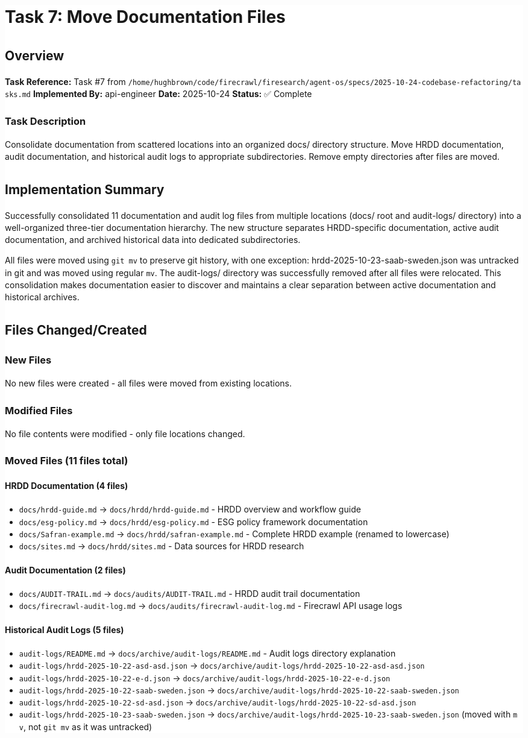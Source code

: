 # Task 7: Move Documentation Files

## Overview
**Task Reference:** Task #7 from `/home/hughbrown/code/firecrawl/firesearch/agent-os/specs/2025-10-24-codebase-refactoring/tasks.md`
**Implemented By:** api-engineer
**Date:** 2025-10-24
**Status:** ✅ Complete

### Task Description
Consolidate documentation from scattered locations into an organized docs/ directory structure. Move HRDD documentation, audit documentation, and historical audit logs to appropriate subdirectories. Remove empty directories after files are moved.

## Implementation Summary
Successfully consolidated 11 documentation and audit log files from multiple locations (docs/ root and audit-logs/ directory) into a well-organized three-tier documentation hierarchy. The new structure separates HRDD-specific documentation, active audit documentation, and archived historical data into dedicated subdirectories.

All files were moved using `git mv` to preserve git history, with one exception: hrdd-2025-10-23-saab-sweden.json was untracked in git and was moved using regular `mv`. The audit-logs/ directory was successfully removed after all files were relocated. This consolidation makes documentation easier to discover and maintains a clear separation between active documentation and historical archives.

## Files Changed/Created

### New Files
No new files were created - all files were moved from existing locations.

### Modified Files
No file contents were modified - only file locations changed.

### Moved Files (11 files total)

#### HRDD Documentation (4 files)
- `docs/hrdd-guide.md` → `docs/hrdd/hrdd-guide.md` - HRDD overview and workflow guide
- `docs/esg-policy.md` → `docs/hrdd/esg-policy.md` - ESG policy framework documentation
- `docs/Safran-example.md` → `docs/hrdd/safran-example.md` - Complete HRDD example (renamed to lowercase)
- `docs/sites.md` → `docs/hrdd/sites.md` - Data sources for HRDD research

#### Audit Documentation (2 files)
- `docs/AUDIT-TRAIL.md` → `docs/audits/AUDIT-TRAIL.md` - HRDD audit trail documentation
- `docs/firecrawl-audit-log.md` → `docs/audits/firecrawl-audit-log.md` - Firecrawl API usage logs

#### Historical Audit Logs (5 files)
- `audit-logs/README.md` → `docs/archive/audit-logs/README.md` - Audit logs directory explanation
- `audit-logs/hrdd-2025-10-22-asd-asd.json` → `docs/archive/audit-logs/hrdd-2025-10-22-asd-asd.json`
- `audit-logs/hrdd-2025-10-22-e-d.json` → `docs/archive/audit-logs/hrdd-2025-10-22-e-d.json`
- `audit-logs/hrdd-2025-10-22-saab-sweden.json` → `docs/archive/audit-logs/hrdd-2025-10-22-saab-sweden.json`
- `audit-logs/hrdd-2025-10-22-sd-asd.json` → `docs/archive/audit-logs/hrdd-2025-10-22-sd-asd.json`
- `audit-logs/hrdd-2025-10-23-saab-sweden.json` → `docs/archive/audit-logs/hrdd-2025-10-23-saab-sweden.json` (moved with `mv`, not `git mv` as it was untracked)
